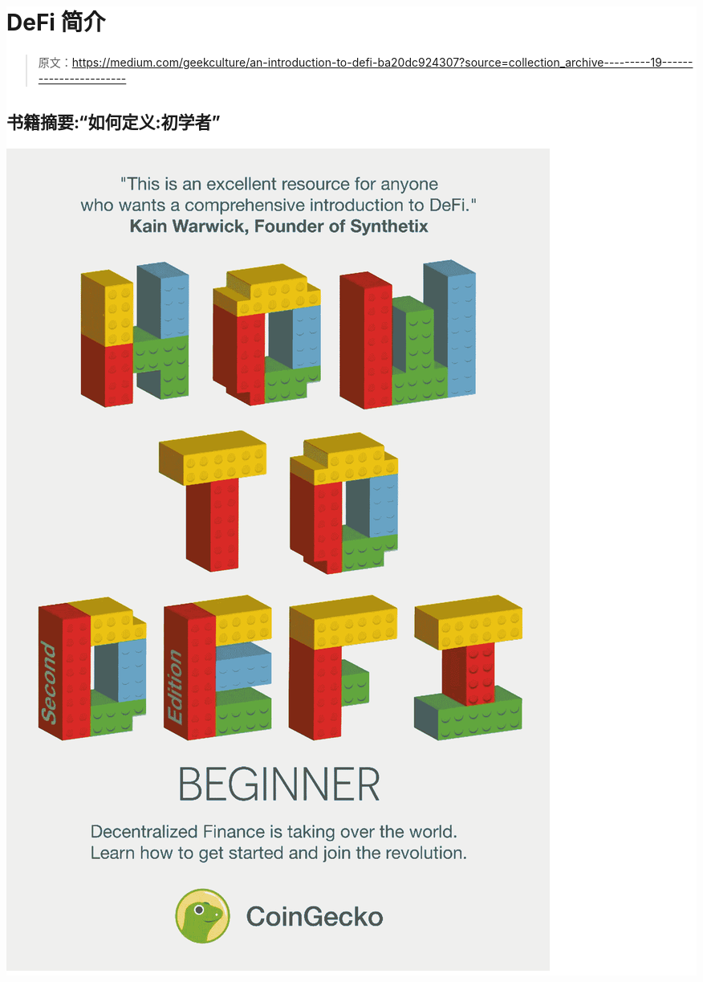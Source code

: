 # DeFi 简介

> 原文：<https://medium.com/geekculture/an-introduction-to-defi-ba20dc924307?source=collection_archive---------19----------------------->

## 书籍摘要:“如何定义:初学者”

![](img/52bba944fb5c228e5d35f4a7a426f05f.png)
